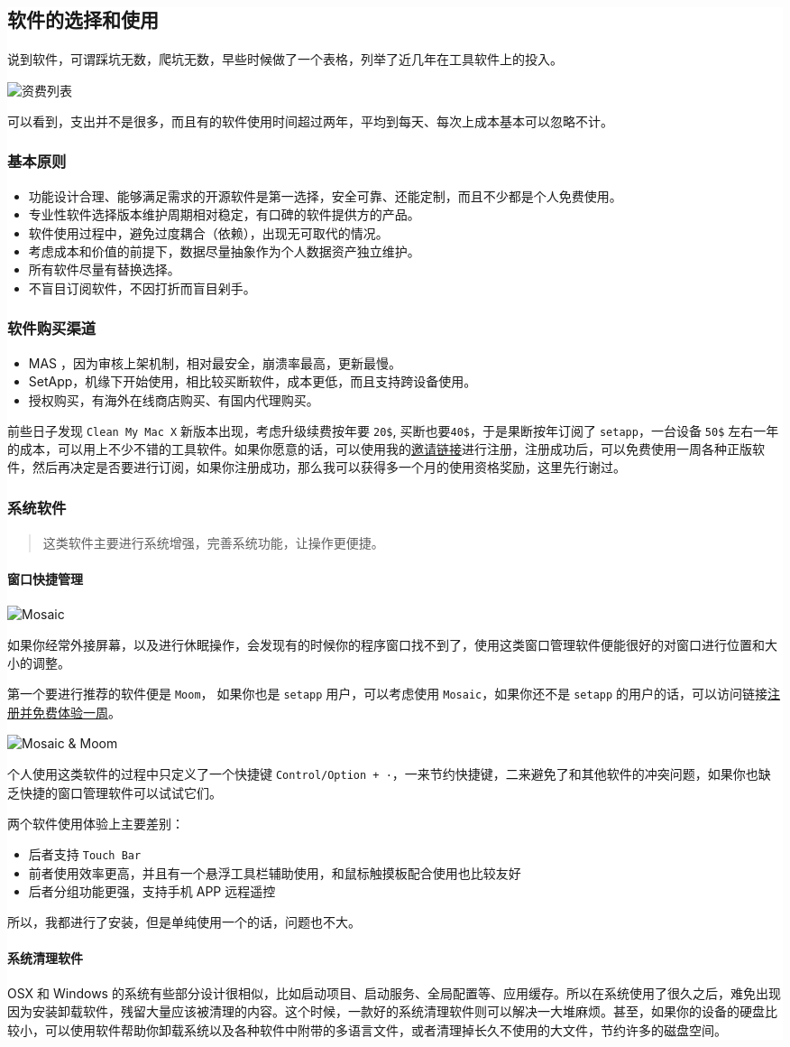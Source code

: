 ## 软件的选择和使用

说到软件，可谓踩坑无数，爬坑无数，早些时候做了一个表格，列举了近几年在工具软件上的投入。

![资费列表](https://attachment.soulteary.com/2018/09/20/2018-part-costs.png)

可以看到，支出并不是很多，而且有的软件使用时间超过两年，平均到每天、每次上成本基本可以忽略不计。

### 基本原则

- 功能设计合理、能够满足需求的开源软件是第一选择，安全可靠、还能定制，而且不少都是个人免费使用。
- 专业性软件选择版本维护周期相对稳定，有口碑的软件提供方的产品。
- 软件使用过程中，避免过度耦合（依赖），出现无可取代的情况。
- 考虑成本和价值的前提下，数据尽量抽象作为个人数据资产独立维护。
- 所有软件尽量有替换选择。
- 不盲目订阅软件，不因打折而盲目剁手。

### 软件购买渠道

- MAS ，因为审核上架机制，相对最安全，崩溃率最高，更新最慢。
- SetApp，机缘下开始使用，相比较买断软件，成本更低，而且支持跨设备使用。
- 授权购买，有海外在线商店购买、有国内代理购买。

前些日子发现 `Clean My Mac X` 新版本出现，考虑升级续费按年要 `20$`, 买断也要`40$`，于是果断按年订阅了 `setapp`，一台设备 `50$` 左右一年的成本，可以用上不少不错的工具软件。如果你愿意的话，可以使用我的[邀请链接](https://go.setapp.com/invite/soulteary)进行注册，注册成功后，可以免费使用一周各种正版软件，然后再决定是否要进行订阅，如果你注册成功，那么我可以获得多一个月的使用资格奖励，这里先行谢过。

### 系统软件

> 这类软件主要进行系统增强，完善系统功能，让操作更便捷。

#### 窗口快捷管理

![Mosaic](https://attachment.soulteary.com/2018/09/20/mosaic.png)

如果你经常外接屏幕，以及进行休眠操作，会发现有的时候你的程序窗口找不到了，使用这类窗口管理软件便能很好的对窗口进行位置和大小的调整。

第一个要进行推荐的软件便是 `Moom`， 如果你也是 `setapp` 用户，可以考虑使用 `Mosaic`，如果你还不是 `setapp` 的用户的话，可以访问链接[注册并免费体验一周](https://go.setapp.com/invite/soulteary)。

![Mosaic & Moom](https://attachment.soulteary.com/2018/09/20/mosaic-moom-setting.png)

个人使用这类软件的过程中只定义了一个快捷键 `Control/Option + ·`，一来节约快捷键，二来避免了和其他软件的冲突问题，如果你也缺乏快捷的窗口管理软件可以试试它们。

两个软件使用体验上主要差别：

- 后者支持 `Touch Bar`
- 前者使用效率更高，并且有一个悬浮工具栏辅助使用，和鼠标触摸板配合使用也比较友好
- 后者分组功能更强，支持手机 APP 远程遥控

所以，我都进行了安装，但是单纯使用一个的话，问题也不大。

#### 系统清理软件

OSX 和 Windows 的系统有些部分设计很相似，比如启动项目、启动服务、全局配置等、应用缓存。所以在系统使用了很久之后，难免出现因为安装卸载软件，残留大量应该被清理的内容。这个时候，一款好的系统清理软件则可以解决一大堆麻烦。甚至，如果你的设备的硬盘比较小，可以使用软件帮助你卸载系统以及各种软件中附带的多语言文件，或者清理掉长久不使用的大文件，节约许多的磁盘空间。
